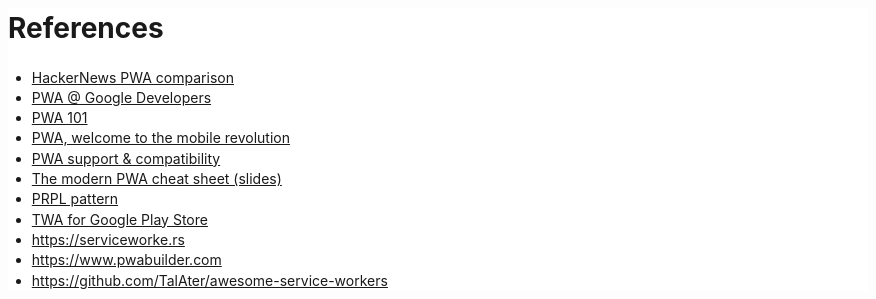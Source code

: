 # References
- [HackerNews PWA comparison](https://hnpwa.com)
- [PWA @ Google Developers](https://developers.google.com/web/progressive-web-apps/)
- [PWA 101](https://www.freecodecamp.org/news/progressive-web-apps-101-the-what-why-and-how-4aa5e9065ac2/)
- [PWA, welcome to the mobile revolution](https://www.creativebloq.com/features/pwas-welcome-to-the-mobile-revolution)
- [PWA support & compatibility](https://medium.com/@guillaumeandre/progressive-web-app-pwa-support-et-compatibilite-manifest-39bcfc703737)
- [The modern PWA cheat sheet (slides)](https://www.slideshare.net/firt/the-modern-pwa-cheat-sheet)
- [PRPL pattern](https://developers.google.com/web/fundamentals/performance/prpl-pattern/)
- [TWA for Google Play Store](https://medium.com/@firt/google-play-store-now-open-for-progressive-web-apps-ec6f3c6ff3cc)
- https://serviceworke.rs
- https://www.pwabuilder.com
- https://github.com/TalAter/awesome-service-workers
